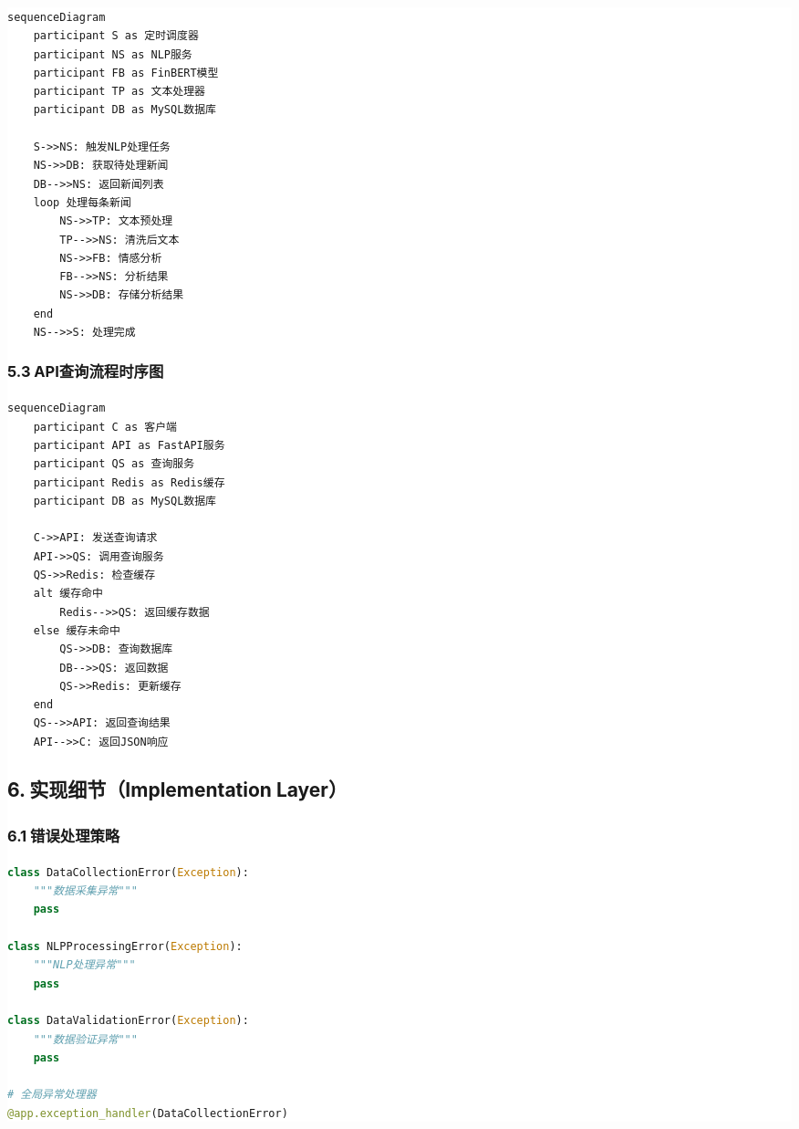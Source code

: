 ```mermaid
sequenceDiagram
    participant S as 定时调度器
    participant NS as NLP服务
    participant FB as FinBERT模型
    participant TP as 文本处理器
    participant DB as MySQL数据库
    
    S->>NS: 触发NLP处理任务
    NS->>DB: 获取待处理新闻
    DB-->>NS: 返回新闻列表
    loop 处理每条新闻
        NS->>TP: 文本预处理
        TP-->>NS: 清洗后文本
        NS->>FB: 情感分析
        FB-->>NS: 分析结果
        NS->>DB: 存储分析结果
    end
    NS-->>S: 处理完成
```

### 5.3 API查询流程时序图

```mermaid
sequenceDiagram
    participant C as 客户端
    participant API as FastAPI服务
    participant QS as 查询服务
    participant Redis as Redis缓存
    participant DB as MySQL数据库
    
    C->>API: 发送查询请求
    API->>QS: 调用查询服务
    QS->>Redis: 检查缓存
    alt 缓存命中
        Redis-->>QS: 返回缓存数据
    else 缓存未命中
        QS->>DB: 查询数据库
        DB-->>QS: 返回数据
        QS->>Redis: 更新缓存
    end
    QS-->>API: 返回查询结果
    API-->>C: 返回JSON响应
```

## 6. 实现细节（Implementation Layer）

### 6.1 错误处理策略

```python
class DataCollectionError(Exception):
    """数据采集异常"""
    pass

class NLPProcessingError(Exception):
    """NLP处理异常"""
    pass

class DataValidationError(Exception):
    """数据验证异常"""
    pass

# 全局异常处理器
@app.exception_handler(DataCollectionError)
```